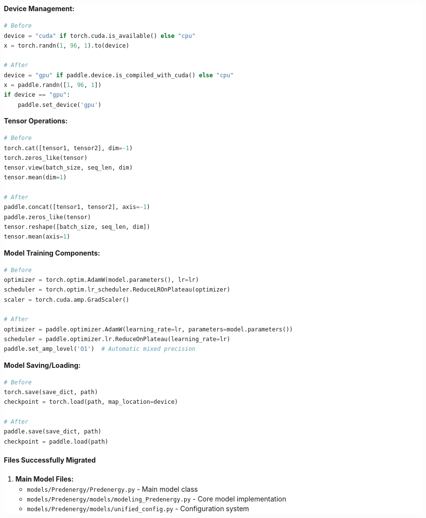 **Device Management:**
```python
# Before
device = "cuda" if torch.cuda.is_available() else "cpu"
x = torch.randn(1, 96, 1).to(device)

# After
device = "gpu" if paddle.device.is_compiled_with_cuda() else "cpu"
x = paddle.randn([1, 96, 1])
if device == "gpu":
    paddle.set_device('gpu')
```

**Tensor Operations:**
```python
# Before
torch.cat([tensor1, tensor2], dim=-1)
torch.zeros_like(tensor)
tensor.view(batch_size, seq_len, dim)
tensor.mean(dim=1)

# After
paddle.concat([tensor1, tensor2], axis=-1)
paddle.zeros_like(tensor)
tensor.reshape([batch_size, seq_len, dim])
tensor.mean(axis=1)
```

**Model Training Components:**
```python
# Before
optimizer = torch.optim.AdamW(model.parameters(), lr=lr)
scheduler = torch.optim.lr_scheduler.ReduceLROnPlateau(optimizer)
scaler = torch.cuda.amp.GradScaler()

# After
optimizer = paddle.optimizer.AdamW(learning_rate=lr, parameters=model.parameters())
scheduler = paddle.optimizer.lr.ReduceOnPlateau(learning_rate=lr)
paddle.set_amp_level('O1')  # Automatic mixed precision
```

**Model Saving/Loading:**
```python
# Before
torch.save(save_dict, path)
checkpoint = torch.load(path, map_location=device)

# After
paddle.save(save_dict, path)
checkpoint = paddle.load(path)
```

#### Files Successfully Migrated

1. **Main Model Files:**
   - `models/Predenergy/Predenergy.py` - Main model class
   - `models/Predenergy/models/modeling_Predenergy.py` - Core model implementation
   - `models/Predenergy/models/unified_config.py` - Configuration system
